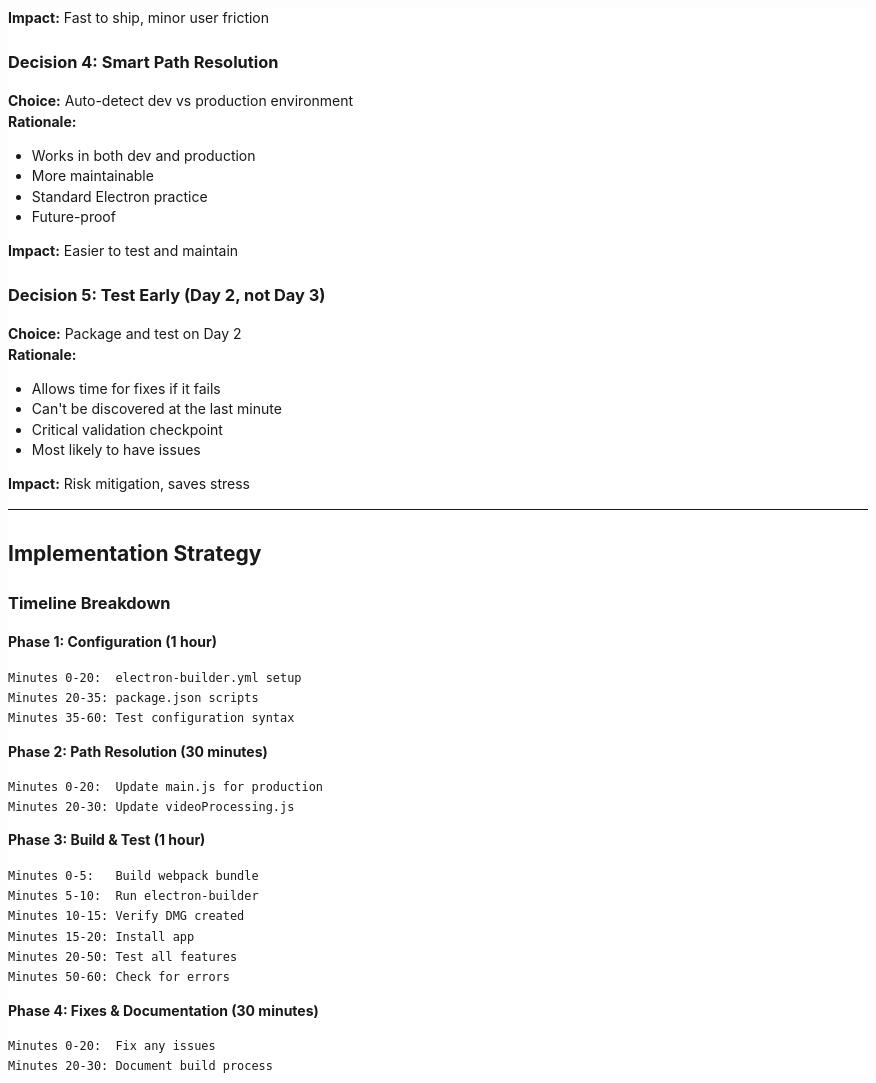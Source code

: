 **Impact:** Fast to ship, minor user friction

### Decision 4: Smart Path Resolution
**Choice:** Auto-detect dev vs production environment  
**Rationale:**
- Works in both dev and production
- More maintainable
- Standard Electron practice
- Future-proof

**Impact:** Easier to test and maintain

### Decision 5: Test Early (Day 2, not Day 3)
**Choice:** Package and test on Day 2  
**Rationale:**
- Allows time for fixes if it fails
- Can't be discovered at the last minute
- Critical validation checkpoint
- Most likely to have issues

**Impact:** Risk mitigation, saves stress

---

## Implementation Strategy

### Timeline Breakdown

**Phase 1: Configuration (1 hour)**
```
Minutes 0-20:  electron-builder.yml setup
Minutes 20-35: package.json scripts
Minutes 35-60: Test configuration syntax
```

**Phase 2: Path Resolution (30 minutes)**
```
Minutes 0-20:  Update main.js for production
Minutes 20-30: Update videoProcessing.js
```

**Phase 3: Build & Test (1 hour)**
```
Minutes 0-5:   Build webpack bundle
Minutes 5-10:  Run electron-builder
Minutes 10-15: Verify DMG created
Minutes 15-20: Install app
Minutes 20-50: Test all features
Minutes 50-60: Check for errors
```

**Phase 4: Fixes & Documentation (30 minutes)**
```
Minutes 0-20:  Fix any issues
Minutes 20-30: Document build process
```

